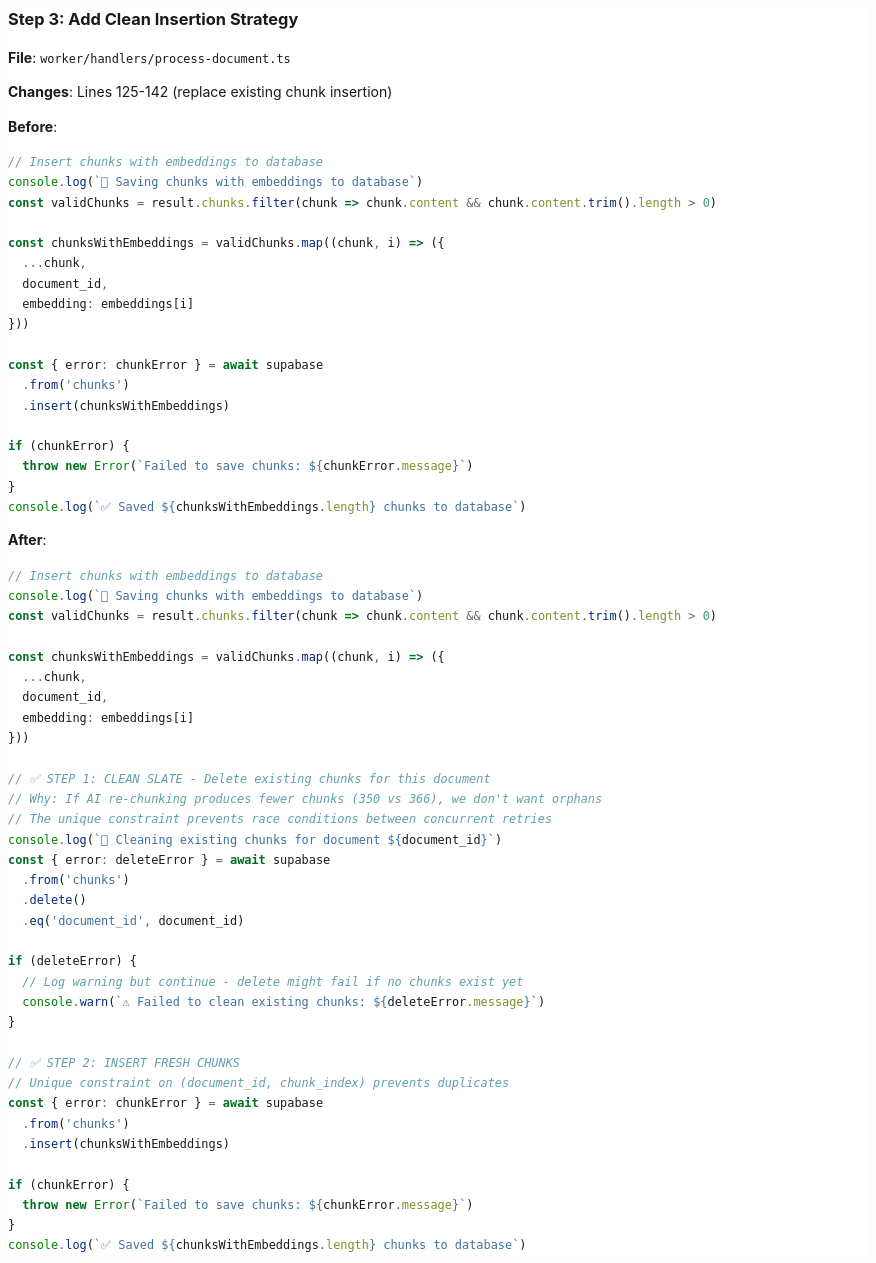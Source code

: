 
### Step 3: Add Clean Insertion Strategy

**File**: `worker/handlers/process-document.ts`

**Changes**: Lines 125-142 (replace existing chunk insertion)

**Before**:
```typescript
// Insert chunks with embeddings to database
console.log(`💾 Saving chunks with embeddings to database`)
const validChunks = result.chunks.filter(chunk => chunk.content && chunk.content.trim().length > 0)

const chunksWithEmbeddings = validChunks.map((chunk, i) => ({
  ...chunk,
  document_id,
  embedding: embeddings[i]
}))

const { error: chunkError } = await supabase
  .from('chunks')
  .insert(chunksWithEmbeddings)

if (chunkError) {
  throw new Error(`Failed to save chunks: ${chunkError.message}`)
}
console.log(`✅ Saved ${chunksWithEmbeddings.length} chunks to database`)
```

**After**:
```typescript
// Insert chunks with embeddings to database
console.log(`💾 Saving chunks with embeddings to database`)
const validChunks = result.chunks.filter(chunk => chunk.content && chunk.content.trim().length > 0)

const chunksWithEmbeddings = validChunks.map((chunk, i) => ({
  ...chunk,
  document_id,
  embedding: embeddings[i]
}))

// ✅ STEP 1: CLEAN SLATE - Delete existing chunks for this document
// Why: If AI re-chunking produces fewer chunks (350 vs 366), we don't want orphans
// The unique constraint prevents race conditions between concurrent retries
console.log(`🧹 Cleaning existing chunks for document ${document_id}`)
const { error: deleteError } = await supabase
  .from('chunks')
  .delete()
  .eq('document_id', document_id)

if (deleteError) {
  // Log warning but continue - delete might fail if no chunks exist yet
  console.warn(`⚠️ Failed to clean existing chunks: ${deleteError.message}`)
}

// ✅ STEP 2: INSERT FRESH CHUNKS
// Unique constraint on (document_id, chunk_index) prevents duplicates
const { error: chunkError } = await supabase
  .from('chunks')
  .insert(chunksWithEmbeddings)

if (chunkError) {
  throw new Error(`Failed to save chunks: ${chunkError.message}`)
}
console.log(`✅ Saved ${chunksWithEmbeddings.length} chunks to database`)
```